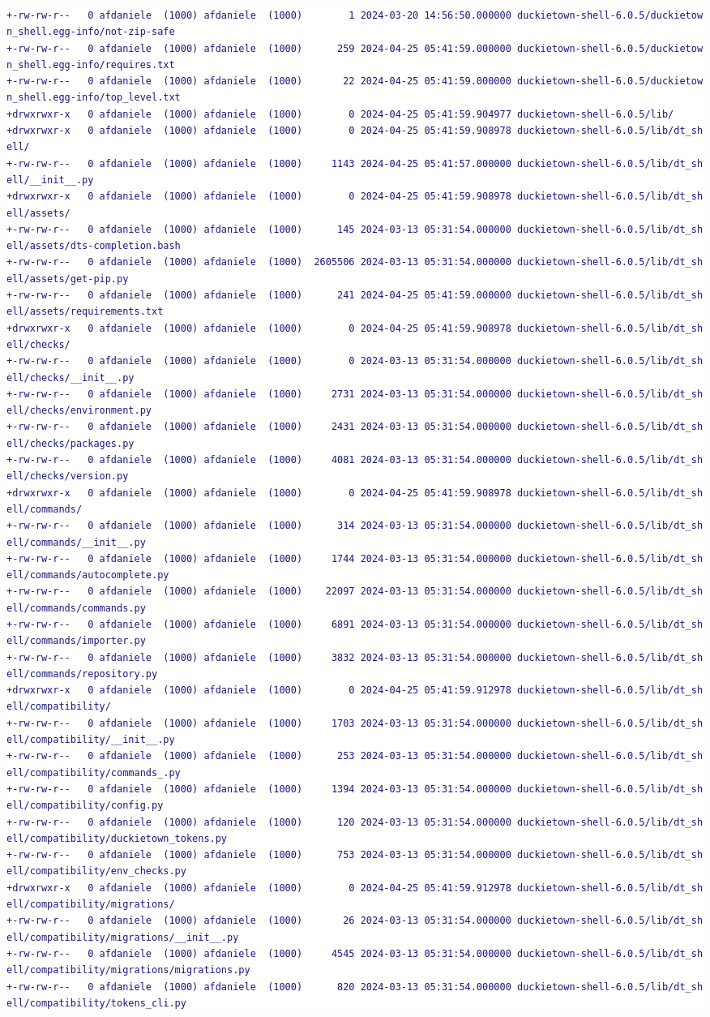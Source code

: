 ```diff
+-rw-rw-r--   0 afdaniele  (1000) afdaniele  (1000)        1 2024-03-20 14:56:50.000000 duckietown-shell-6.0.5/duckietown_shell.egg-info/not-zip-safe
+-rw-rw-r--   0 afdaniele  (1000) afdaniele  (1000)      259 2024-04-25 05:41:59.000000 duckietown-shell-6.0.5/duckietown_shell.egg-info/requires.txt
+-rw-rw-r--   0 afdaniele  (1000) afdaniele  (1000)       22 2024-04-25 05:41:59.000000 duckietown-shell-6.0.5/duckietown_shell.egg-info/top_level.txt
+drwxrwxr-x   0 afdaniele  (1000) afdaniele  (1000)        0 2024-04-25 05:41:59.904977 duckietown-shell-6.0.5/lib/
+drwxrwxr-x   0 afdaniele  (1000) afdaniele  (1000)        0 2024-04-25 05:41:59.908978 duckietown-shell-6.0.5/lib/dt_shell/
+-rw-rw-r--   0 afdaniele  (1000) afdaniele  (1000)     1143 2024-04-25 05:41:57.000000 duckietown-shell-6.0.5/lib/dt_shell/__init__.py
+drwxrwxr-x   0 afdaniele  (1000) afdaniele  (1000)        0 2024-04-25 05:41:59.908978 duckietown-shell-6.0.5/lib/dt_shell/assets/
+-rw-rw-r--   0 afdaniele  (1000) afdaniele  (1000)      145 2024-03-13 05:31:54.000000 duckietown-shell-6.0.5/lib/dt_shell/assets/dts-completion.bash
+-rw-rw-r--   0 afdaniele  (1000) afdaniele  (1000)  2605506 2024-03-13 05:31:54.000000 duckietown-shell-6.0.5/lib/dt_shell/assets/get-pip.py
+-rw-rw-r--   0 afdaniele  (1000) afdaniele  (1000)      241 2024-04-25 05:41:59.000000 duckietown-shell-6.0.5/lib/dt_shell/assets/requirements.txt
+drwxrwxr-x   0 afdaniele  (1000) afdaniele  (1000)        0 2024-04-25 05:41:59.908978 duckietown-shell-6.0.5/lib/dt_shell/checks/
+-rw-rw-r--   0 afdaniele  (1000) afdaniele  (1000)        0 2024-03-13 05:31:54.000000 duckietown-shell-6.0.5/lib/dt_shell/checks/__init__.py
+-rw-rw-r--   0 afdaniele  (1000) afdaniele  (1000)     2731 2024-03-13 05:31:54.000000 duckietown-shell-6.0.5/lib/dt_shell/checks/environment.py
+-rw-rw-r--   0 afdaniele  (1000) afdaniele  (1000)     2431 2024-03-13 05:31:54.000000 duckietown-shell-6.0.5/lib/dt_shell/checks/packages.py
+-rw-rw-r--   0 afdaniele  (1000) afdaniele  (1000)     4081 2024-03-13 05:31:54.000000 duckietown-shell-6.0.5/lib/dt_shell/checks/version.py
+drwxrwxr-x   0 afdaniele  (1000) afdaniele  (1000)        0 2024-04-25 05:41:59.908978 duckietown-shell-6.0.5/lib/dt_shell/commands/
+-rw-rw-r--   0 afdaniele  (1000) afdaniele  (1000)      314 2024-03-13 05:31:54.000000 duckietown-shell-6.0.5/lib/dt_shell/commands/__init__.py
+-rw-rw-r--   0 afdaniele  (1000) afdaniele  (1000)     1744 2024-03-13 05:31:54.000000 duckietown-shell-6.0.5/lib/dt_shell/commands/autocomplete.py
+-rw-rw-r--   0 afdaniele  (1000) afdaniele  (1000)    22097 2024-03-13 05:31:54.000000 duckietown-shell-6.0.5/lib/dt_shell/commands/commands.py
+-rw-rw-r--   0 afdaniele  (1000) afdaniele  (1000)     6891 2024-03-13 05:31:54.000000 duckietown-shell-6.0.5/lib/dt_shell/commands/importer.py
+-rw-rw-r--   0 afdaniele  (1000) afdaniele  (1000)     3832 2024-03-13 05:31:54.000000 duckietown-shell-6.0.5/lib/dt_shell/commands/repository.py
+drwxrwxr-x   0 afdaniele  (1000) afdaniele  (1000)        0 2024-04-25 05:41:59.912978 duckietown-shell-6.0.5/lib/dt_shell/compatibility/
+-rw-rw-r--   0 afdaniele  (1000) afdaniele  (1000)     1703 2024-03-13 05:31:54.000000 duckietown-shell-6.0.5/lib/dt_shell/compatibility/__init__.py
+-rw-rw-r--   0 afdaniele  (1000) afdaniele  (1000)      253 2024-03-13 05:31:54.000000 duckietown-shell-6.0.5/lib/dt_shell/compatibility/commands_.py
+-rw-rw-r--   0 afdaniele  (1000) afdaniele  (1000)     1394 2024-03-13 05:31:54.000000 duckietown-shell-6.0.5/lib/dt_shell/compatibility/config.py
+-rw-rw-r--   0 afdaniele  (1000) afdaniele  (1000)      120 2024-03-13 05:31:54.000000 duckietown-shell-6.0.5/lib/dt_shell/compatibility/duckietown_tokens.py
+-rw-rw-r--   0 afdaniele  (1000) afdaniele  (1000)      753 2024-03-13 05:31:54.000000 duckietown-shell-6.0.5/lib/dt_shell/compatibility/env_checks.py
+drwxrwxr-x   0 afdaniele  (1000) afdaniele  (1000)        0 2024-04-25 05:41:59.912978 duckietown-shell-6.0.5/lib/dt_shell/compatibility/migrations/
+-rw-rw-r--   0 afdaniele  (1000) afdaniele  (1000)       26 2024-03-13 05:31:54.000000 duckietown-shell-6.0.5/lib/dt_shell/compatibility/migrations/__init__.py
+-rw-rw-r--   0 afdaniele  (1000) afdaniele  (1000)     4545 2024-03-13 05:31:54.000000 duckietown-shell-6.0.5/lib/dt_shell/compatibility/migrations/migrations.py
+-rw-rw-r--   0 afdaniele  (1000) afdaniele  (1000)      820 2024-03-13 05:31:54.000000 duckietown-shell-6.0.5/lib/dt_shell/compatibility/tokens_cli.py
```